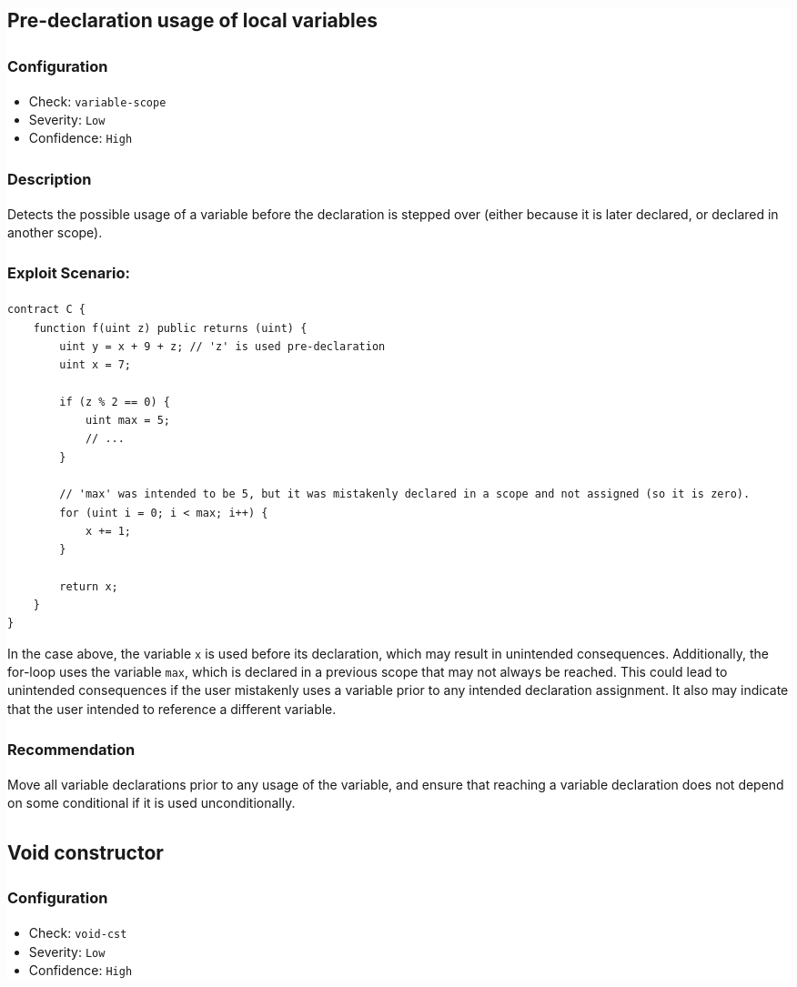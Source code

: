 ## Pre-declaration usage of local variables
### Configuration
* Check: `variable-scope`
* Severity: `Low`
* Confidence: `High`

### Description
Detects the possible usage of a variable before the declaration is stepped over (either because it is later declared, or declared in another scope).

### Exploit Scenario:

```solidity
contract C {
    function f(uint z) public returns (uint) {
        uint y = x + 9 + z; // 'z' is used pre-declaration
        uint x = 7;

        if (z % 2 == 0) {
            uint max = 5;
            // ...
        }

        // 'max' was intended to be 5, but it was mistakenly declared in a scope and not assigned (so it is zero).
        for (uint i = 0; i < max; i++) {
            x += 1;
        }

        return x;
    }
}
```
In the case above, the variable `x` is used before its declaration, which may result in unintended consequences. 
Additionally, the for-loop uses the variable `max`, which is declared in a previous scope that may not always be reached. This could lead to unintended consequences if the user mistakenly uses a variable prior to any intended declaration assignment. It also may indicate that the user intended to reference a different variable.

### Recommendation
Move all variable declarations prior to any usage of the variable, and ensure that reaching a variable declaration does not depend on some conditional if it is used unconditionally.

## Void constructor
### Configuration
* Check: `void-cst`
* Severity: `Low`
* Confidence: `High`
